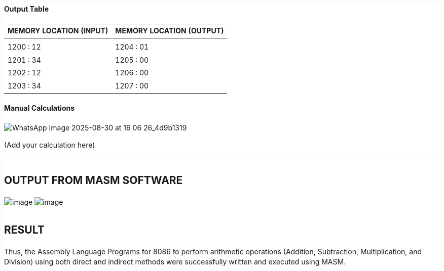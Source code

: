 #### Output Table

| MEMORY LOCATION (INPUT) | MEMORY LOCATION (OUTPUT) |
| ----------------------- | ------------------------ |
|                         |                          |
|1200 : 12                |     1204 : 01            | 
|1201 : 34	              |     1205 : 00            |
|1202 : 12	              |     1206 : 00            | 
|1203 : 34	              |     1207 : 00            |                                

#### Manual Calculations
![WhatsApp Image 2025-08-30 at 16 06 26_4d9b1319](https://github.com/user-attachments/assets/be280d4a-951d-4c11-97fd-e48d1c9cf96f)

(Add your calculation here)

---
## OUTPUT FROM MASM SOFTWARE
<img width="642" height="423" alt="image" src="https://github.com/user-attachments/assets/f724de5b-78e3-4371-b0a9-e6f3e001c86d" />

<img width="635" height="418" alt="image" src="https://github.com/user-attachments/assets/4787f3ad-1c0d-4f12-8ef2-6662f588f32b" />

## RESULT

Thus, the Assembly Language Programs for 8086 to perform arithmetic operations (Addition, Subtraction, Multiplication, and Division) using both direct and indirect methods were successfully written and executed using MASM.
